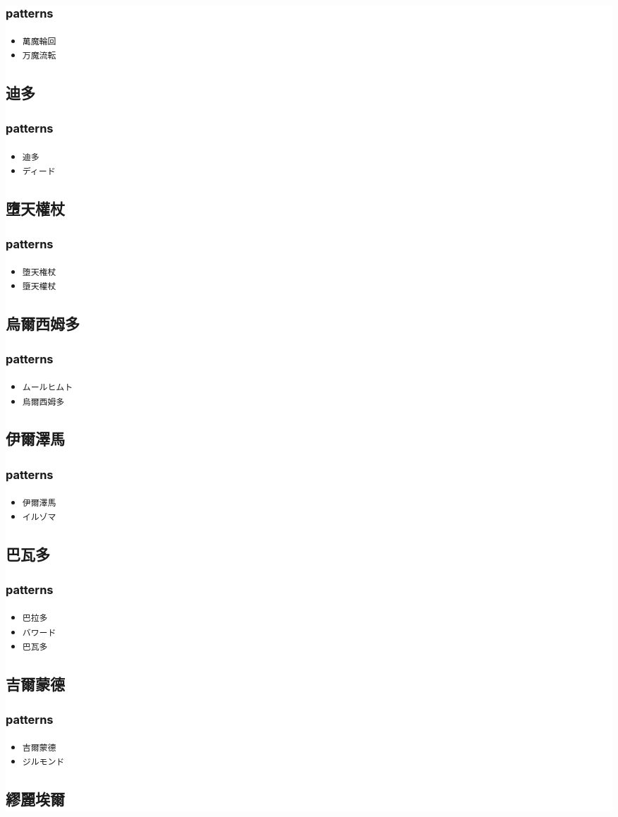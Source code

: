 ### patterns

- `萬魔輪回`
- `万魔流転`

## 迪多

### patterns

- `迪多`
- `ディード`

## 墮天權杖

### patterns

- `堕天権杖`
- `墮天權杖`

## 烏爾西姆多

### patterns

- `ムールヒムト`
- `烏爾西姆多`

## 伊爾澤馬

### patterns

- `伊爾澤馬`
- `イルゾマ`

## 巴瓦多

### patterns

- `巴拉多`
- `バワード`
- `巴瓦多`

## 吉爾蒙德

### patterns

- `吉爾蒙德`
- `ジルモンド`

## 繆麗埃爾
